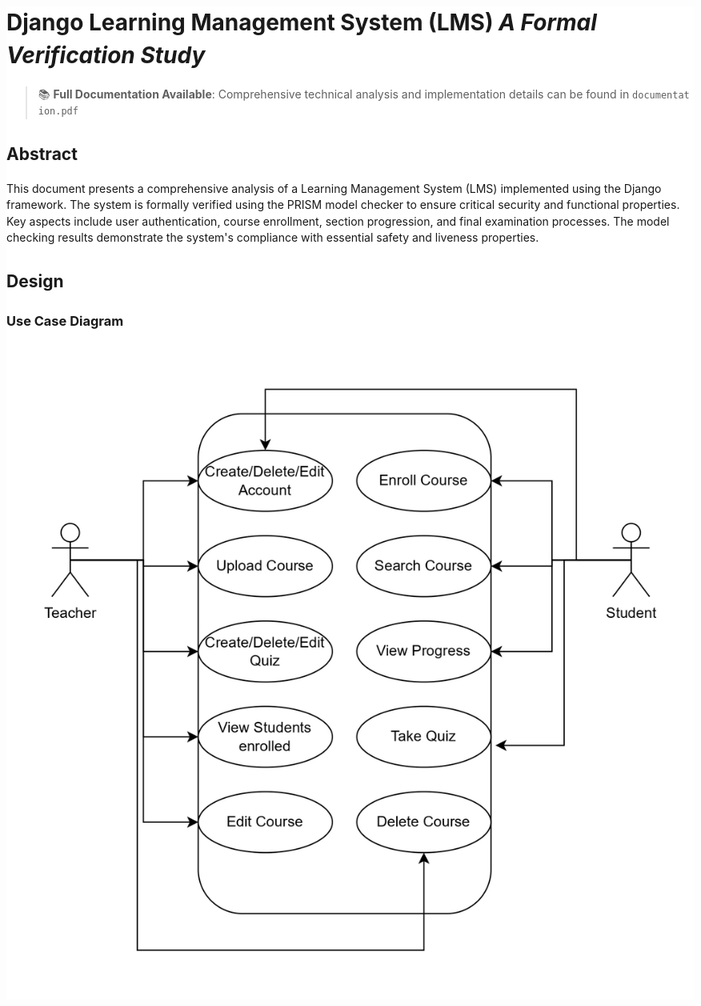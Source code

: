 # Django Learning Management System (LMS) *A Formal Verification Study*

> 📚 **Full Documentation Available**: Comprehensive technical analysis and implementation details can be found in `documentation.pdf`

## Abstract

This document presents a comprehensive analysis of a Learning Management System (LMS) implemented using the Django framework. The system is formally verified using the PRISM model checker to ensure critical security and functional properties. Key aspects include user authentication, course enrollment, section progression, and final examination processes. The model checking results demonstrate the system's compliance with essential safety and liveness properties.

## Design

### Use Case Diagram
<div align="center">
  <img src="fig/usecase.jpg" alt="Use Case Diagram"/>
  <br>
